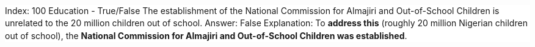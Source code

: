 Index: 100
Education - True/False
The establishment of the National Commission for Almajiri and Out-of-School Children is unrelated to the 20 million children out of school.
Answer: False
Explanation: To **address this** (roughly 20 million Nigerian children out of school), the **National Commission for Almajiri and Out-of-School Children was established**.
